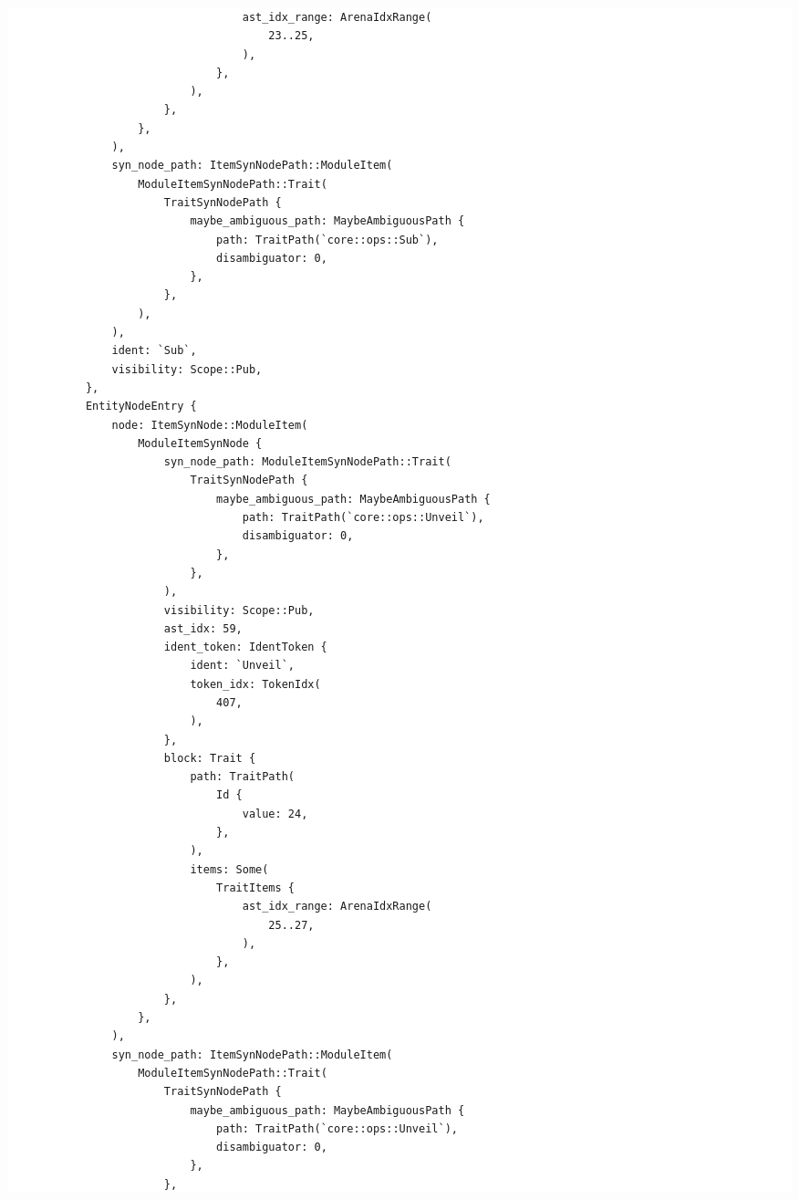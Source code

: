                                         ast_idx_range: ArenaIdxRange(
                                            23..25,
                                        ),
                                    },
                                ),
                            },
                        },
                    ),
                    syn_node_path: ItemSynNodePath::ModuleItem(
                        ModuleItemSynNodePath::Trait(
                            TraitSynNodePath {
                                maybe_ambiguous_path: MaybeAmbiguousPath {
                                    path: TraitPath(`core::ops::Sub`),
                                    disambiguator: 0,
                                },
                            },
                        ),
                    ),
                    ident: `Sub`,
                    visibility: Scope::Pub,
                },
                EntityNodeEntry {
                    node: ItemSynNode::ModuleItem(
                        ModuleItemSynNode {
                            syn_node_path: ModuleItemSynNodePath::Trait(
                                TraitSynNodePath {
                                    maybe_ambiguous_path: MaybeAmbiguousPath {
                                        path: TraitPath(`core::ops::Unveil`),
                                        disambiguator: 0,
                                    },
                                },
                            ),
                            visibility: Scope::Pub,
                            ast_idx: 59,
                            ident_token: IdentToken {
                                ident: `Unveil`,
                                token_idx: TokenIdx(
                                    407,
                                ),
                            },
                            block: Trait {
                                path: TraitPath(
                                    Id {
                                        value: 24,
                                    },
                                ),
                                items: Some(
                                    TraitItems {
                                        ast_idx_range: ArenaIdxRange(
                                            25..27,
                                        ),
                                    },
                                ),
                            },
                        },
                    ),
                    syn_node_path: ItemSynNodePath::ModuleItem(
                        ModuleItemSynNodePath::Trait(
                            TraitSynNodePath {
                                maybe_ambiguous_path: MaybeAmbiguousPath {
                                    path: TraitPath(`core::ops::Unveil`),
                                    disambiguator: 0,
                                },
                            },